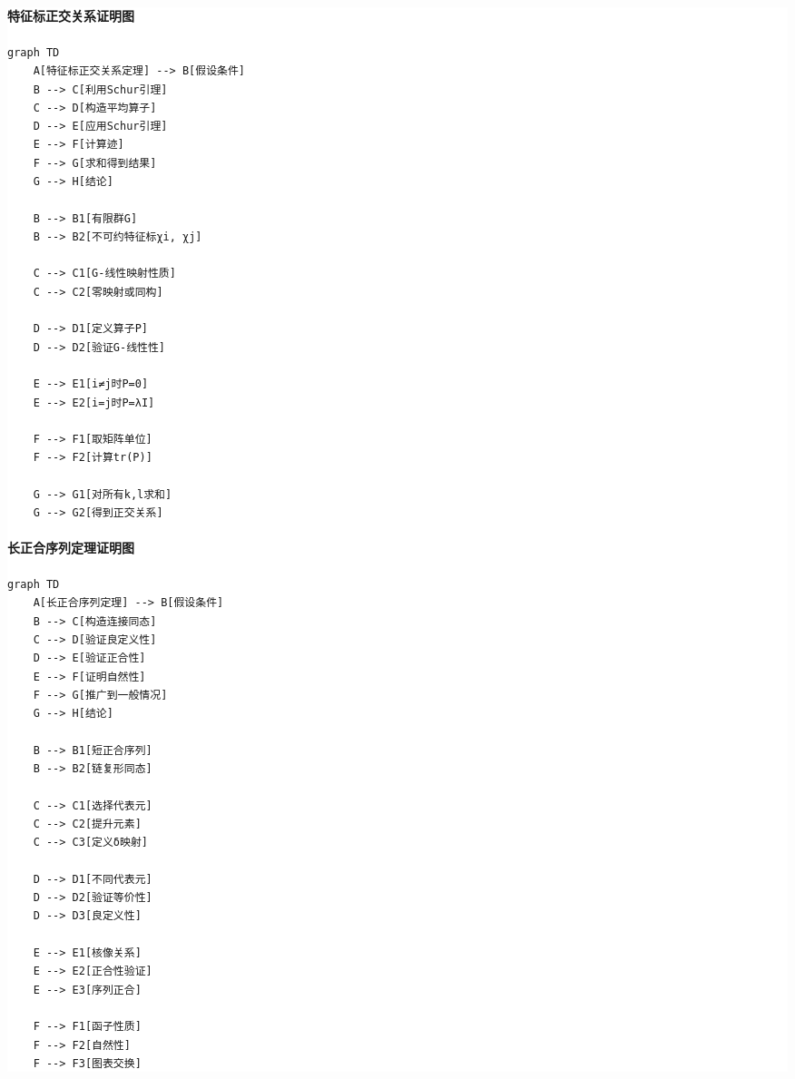 #### 特征标正交关系证明图

```mermaid
graph TD
    A[特征标正交关系定理] --> B[假设条件]
    B --> C[利用Schur引理]
    C --> D[构造平均算子]
    D --> E[应用Schur引理]
    E --> F[计算迹]
    F --> G[求和得到结果]
    G --> H[结论]
    
    B --> B1[有限群G]
    B --> B2[不可约特征标χi, χj]
    
    C --> C1[G-线性映射性质]
    C --> C2[零映射或同构]
    
    D --> D1[定义算子P]
    D --> D2[验证G-线性性]
    
    E --> E1[i≠j时P=0]
    E --> E2[i=j时P=λI]
    
    F --> F1[取矩阵单位]
    F --> F2[计算tr(P)]
    
    G --> G1[对所有k,l求和]
    G --> G2[得到正交关系]
```

#### 长正合序列定理证明图

```mermaid
graph TD
    A[长正合序列定理] --> B[假设条件]
    B --> C[构造连接同态]
    C --> D[验证良定义性]
    D --> E[验证正合性]
    E --> F[证明自然性]
    F --> G[推广到一般情况]
    G --> H[结论]
    
    B --> B1[短正合序列]
    B --> B2[链复形同态]
    
    C --> C1[选择代表元]
    C --> C2[提升元素]
    C --> C3[定义δ映射]
    
    D --> D1[不同代表元]
    D --> D2[验证等价性]
    D --> D3[良定义性]
    
    E --> E1[核像关系]
    E --> E2[正合性验证]
    E --> E3[序列正合]
    
    F --> F1[函子性质]
    F --> F2[自然性]
    F --> F3[图表交换]
```
